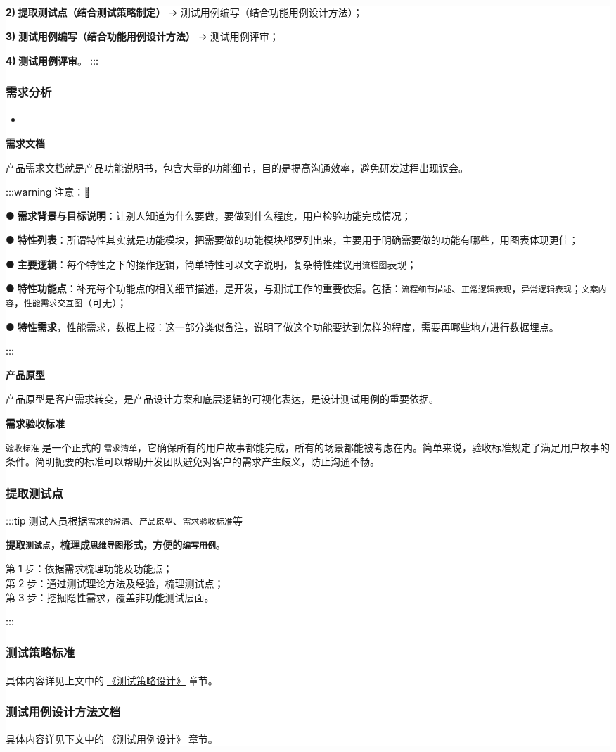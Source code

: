**2) 提取测试点（结合测试策略制定）** -> 测试用例编写（结合功能用例设计方法）；

**3) 测试用例编写（结合功能用例设计方法）** -> 测试用例评审；

**4) 测试用例评审**。
:::

### 需求分析

-

<ElCard shadow="hover">

**需求文档**

产品需求文档就是产品功能说明书，包含大量的功能细节，目的是提高沟通效率，避免研发过程出现误会。

:::warning 注意：:eyes:

● **需求背景与目标说明**：让别人知道为什么要做，要做到什么程度，用户检验功能完成情况；

● **特性列表**：所谓特性其实就是功能模块，把需要做的功能模块都罗列出来，主要用于明确需要做的功能有哪些，用图表体现更佳；

● **主要逻辑**：每个特性之下的操作逻辑，简单特性可以文字说明，复杂特性建议用`流程图`表现；

● **特性功能点**：补充每个功能点的相关细节描述，是开发，与测试工作的重要依据。包括：`流程细节描述`、`正常逻辑表现`，`异常逻辑表现`；`文案内容`，`性能需求交互图`（可无）；

● **特性需求**，性能需求，数据上报：这一部分类似备注，说明了做这个功能要达到怎样的程度，需要再哪些地方进行数据埋点。

:::

**产品原型**

产品原型是客户需求转变，是产品设计方案和底层逻辑的可视化表达，是设计测试用例的重要依据。

**需求验收标准**

`验收标准` 是一个正式的 `需求清单`，它确保所有的用户故事都能完成，所有的场景都能被考虑在内。简单来说，验收标准规定了满足用户故事的条件。简明扼要的标准可以帮助开发团队避免对客户的需求产生歧义，防止沟通不畅。

</ElCard>

### 提取测试点

:::tip 测试人员根据`需求的澄清`、`产品原型`、`需求验收标准`等

**提取`测试点`，梳理成`思维导图`形式，方便的`编写用例`**。

第 1 步：依据需求梳理功能及功能点；  
第 2 步：通过测试理论方法及经验，梳理测试点；  
第 3 步：挖掘隐性需求，覆盖非功能测试层面。

:::

### 测试策略标准

具体内容详见上文中的 [《测试策略设计》](../standard/strategy.md) 章节。

### 测试用例设计方法文档

具体内容详见下文中的 [《测试用例设计》](../standard/desgin.md) 章节。
